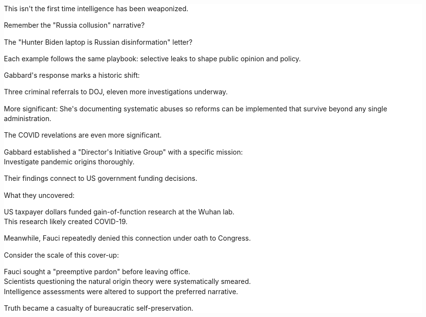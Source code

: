 This isn't the first time intelligence has been weaponized.  
  
Remember the "Russia collusion" narrative?  
  
The "Hunter Biden laptop is Russian disinformation" letter?  
  
Each example follows the same playbook: selective leaks to shape public opinion and policy.

Gabbard's response marks a historic shift:  
  
Three criminal referrals to DOJ, eleven more investigations underway.  
  
More significant: She's documenting systematic abuses so reforms can be implemented that survive beyond any single administration. <video controls=""><source src="https://video.twimg.com/amplify_video/1918321814448816130/pl/Vgm-IIuwi5r3Fp55.m3u8?tag=14&amp;v=902&amp;container=fmp4" type="application/x-mpegURL"><br><source src="https://video.twimg.com/amplify_video/1918321814448816130/vid/avc1/480x270/qZ7FVEloqhGkUAKQ.mp4?tag=14" type="video/mp4"><br><source src="https://video.twimg.com/amplify_video/1918321814448816130/vid/avc1/640x360/S-LyXMaiArnx_Hsh.mp4?tag=14" type="video/mp4"><br><source src="https://video.twimg.com/amplify_video/1918321814448816130/vid/avc1/1280x720/CWbSwhn1oj3t41YM.mp4?tag=14" type="video/mp4"></video>

The COVID revelations are even more significant.  
  
Gabbard established a "Director's Initiative Group" with a specific mission:  
Investigate pandemic origins thoroughly.  
  
Their findings connect to US government funding decisions. <video controls=""><source src="https://video.twimg.com/amplify_video/1918321856366690305/pl/EHO4rl2t5cqs9tiS.m3u8?tag=14&amp;v=787&amp;container=fmp4" type="application/x-mpegURL"><br><source src="https://video.twimg.com/amplify_video/1918321856366690305/vid/avc1/480x270/aFK9jzQZDQeMypDD.mp4?tag=14" type="video/mp4"><br><source src="https://video.twimg.com/amplify_video/1918321856366690305/vid/avc1/640x360/YHCzUD9djZpNJPlR.mp4?tag=14" type="video/mp4"><br><source src="https://video.twimg.com/amplify_video/1918321856366690305/vid/avc1/1280x720/uvxNKxHTfINKCnLJ.mp4?tag=14" type="video/mp4"></video>

What they uncovered:  
  
US taxpayer dollars funded gain-of-function research at the Wuhan lab.  
This research likely created COVID-19.  
  
Meanwhile, Fauci repeatedly denied this connection under oath to Congress. <video controls=""><source src="https://video.twimg.com/amplify_video/1918321903598747651/pl/dJOmHKJsPeDs4ktp.m3u8?tag=14&amp;v=10b&amp;container=fmp4" type="application/x-mpegURL"><br><source src="https://video.twimg.com/amplify_video/1918321903598747651/vid/avc1/480x270/e9a5lcRu0QVtH6fQ.mp4?tag=14" type="video/mp4"><br><source src="https://video.twimg.com/amplify_video/1918321903598747651/vid/avc1/640x360/BZOzdQjiG-TvRKqv.mp4?tag=14" type="video/mp4"><br><source src="https://video.twimg.com/amplify_video/1918321903598747651/vid/avc1/1280x720/D8SKdu7cj5ZznSXy.mp4?tag=14" type="video/mp4"></video>

Consider the scale of this cover-up:  
  
Fauci sought a "preemptive pardon" before leaving office.  
Scientists questioning the natural origin theory were systematically smeared.  
Intelligence assessments were altered to support the preferred narrative.  
  
Truth became a casualty of bureaucratic self-preservation.<video controls=""><source src="https://video.twimg.com/amplify_video/1918321940554829824/pl/mAzD2Nef7NTi0QZt.m3u8?tag=14&amp;v=398&amp;container=fmp4" type="application/x-mpegURL"><br><source src="https://video.twimg.com/amplify_video/1918321940554829824/vid/avc1/480x270/OTqjoXF6Tvc7GKJB.mp4?tag=14" type="video/mp4"><br><source src="https://video.twimg.com/amplify_video/1918321940554829824/vid/avc1/640x360/sXgVx7y1oPzSbO0h.mp4?tag=14" type="video/mp4"><br><source src="https://video.twimg.com/amplify_video/1918321940554829824/vid/avc1/1280x720/M0aQCcIYqD74zfov.mp4?tag=14" type="video/mp4"></video>
